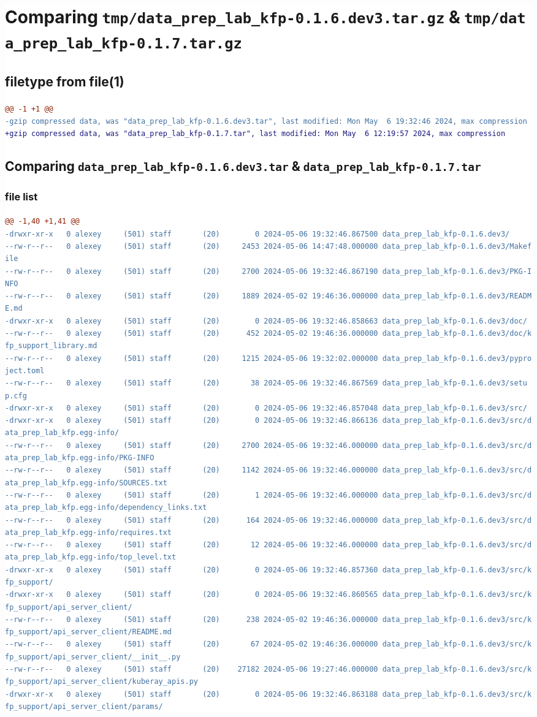 # Comparing `tmp/data_prep_lab_kfp-0.1.6.dev3.tar.gz` & `tmp/data_prep_lab_kfp-0.1.7.tar.gz`

## filetype from file(1)

```diff
@@ -1 +1 @@
-gzip compressed data, was "data_prep_lab_kfp-0.1.6.dev3.tar", last modified: Mon May  6 19:32:46 2024, max compression
+gzip compressed data, was "data_prep_lab_kfp-0.1.7.tar", last modified: Mon May  6 12:19:57 2024, max compression
```

## Comparing `data_prep_lab_kfp-0.1.6.dev3.tar` & `data_prep_lab_kfp-0.1.7.tar`

### file list

```diff
@@ -1,40 +1,41 @@
-drwxr-xr-x   0 alexey     (501) staff       (20)        0 2024-05-06 19:32:46.867500 data_prep_lab_kfp-0.1.6.dev3/
--rw-r--r--   0 alexey     (501) staff       (20)     2453 2024-05-06 14:47:48.000000 data_prep_lab_kfp-0.1.6.dev3/Makefile
--rw-r--r--   0 alexey     (501) staff       (20)     2700 2024-05-06 19:32:46.867190 data_prep_lab_kfp-0.1.6.dev3/PKG-INFO
--rw-r--r--   0 alexey     (501) staff       (20)     1889 2024-05-02 19:46:36.000000 data_prep_lab_kfp-0.1.6.dev3/README.md
-drwxr-xr-x   0 alexey     (501) staff       (20)        0 2024-05-06 19:32:46.858663 data_prep_lab_kfp-0.1.6.dev3/doc/
--rw-r--r--   0 alexey     (501) staff       (20)      452 2024-05-02 19:46:36.000000 data_prep_lab_kfp-0.1.6.dev3/doc/kfp_support_library.md
--rw-r--r--   0 alexey     (501) staff       (20)     1215 2024-05-06 19:32:02.000000 data_prep_lab_kfp-0.1.6.dev3/pyproject.toml
--rw-r--r--   0 alexey     (501) staff       (20)       38 2024-05-06 19:32:46.867569 data_prep_lab_kfp-0.1.6.dev3/setup.cfg
-drwxr-xr-x   0 alexey     (501) staff       (20)        0 2024-05-06 19:32:46.857048 data_prep_lab_kfp-0.1.6.dev3/src/
-drwxr-xr-x   0 alexey     (501) staff       (20)        0 2024-05-06 19:32:46.866136 data_prep_lab_kfp-0.1.6.dev3/src/data_prep_lab_kfp.egg-info/
--rw-r--r--   0 alexey     (501) staff       (20)     2700 2024-05-06 19:32:46.000000 data_prep_lab_kfp-0.1.6.dev3/src/data_prep_lab_kfp.egg-info/PKG-INFO
--rw-r--r--   0 alexey     (501) staff       (20)     1142 2024-05-06 19:32:46.000000 data_prep_lab_kfp-0.1.6.dev3/src/data_prep_lab_kfp.egg-info/SOURCES.txt
--rw-r--r--   0 alexey     (501) staff       (20)        1 2024-05-06 19:32:46.000000 data_prep_lab_kfp-0.1.6.dev3/src/data_prep_lab_kfp.egg-info/dependency_links.txt
--rw-r--r--   0 alexey     (501) staff       (20)      164 2024-05-06 19:32:46.000000 data_prep_lab_kfp-0.1.6.dev3/src/data_prep_lab_kfp.egg-info/requires.txt
--rw-r--r--   0 alexey     (501) staff       (20)       12 2024-05-06 19:32:46.000000 data_prep_lab_kfp-0.1.6.dev3/src/data_prep_lab_kfp.egg-info/top_level.txt
-drwxr-xr-x   0 alexey     (501) staff       (20)        0 2024-05-06 19:32:46.857360 data_prep_lab_kfp-0.1.6.dev3/src/kfp_support/
-drwxr-xr-x   0 alexey     (501) staff       (20)        0 2024-05-06 19:32:46.860565 data_prep_lab_kfp-0.1.6.dev3/src/kfp_support/api_server_client/
--rw-r--r--   0 alexey     (501) staff       (20)      238 2024-05-02 19:46:36.000000 data_prep_lab_kfp-0.1.6.dev3/src/kfp_support/api_server_client/README.md
--rw-r--r--   0 alexey     (501) staff       (20)       67 2024-05-02 19:46:36.000000 data_prep_lab_kfp-0.1.6.dev3/src/kfp_support/api_server_client/__init__.py
--rw-r--r--   0 alexey     (501) staff       (20)    27182 2024-05-06 19:27:46.000000 data_prep_lab_kfp-0.1.6.dev3/src/kfp_support/api_server_client/kuberay_apis.py
-drwxr-xr-x   0 alexey     (501) staff       (20)        0 2024-05-06 19:32:46.863188 data_prep_lab_kfp-0.1.6.dev3/src/kfp_support/api_server_client/params/
```
